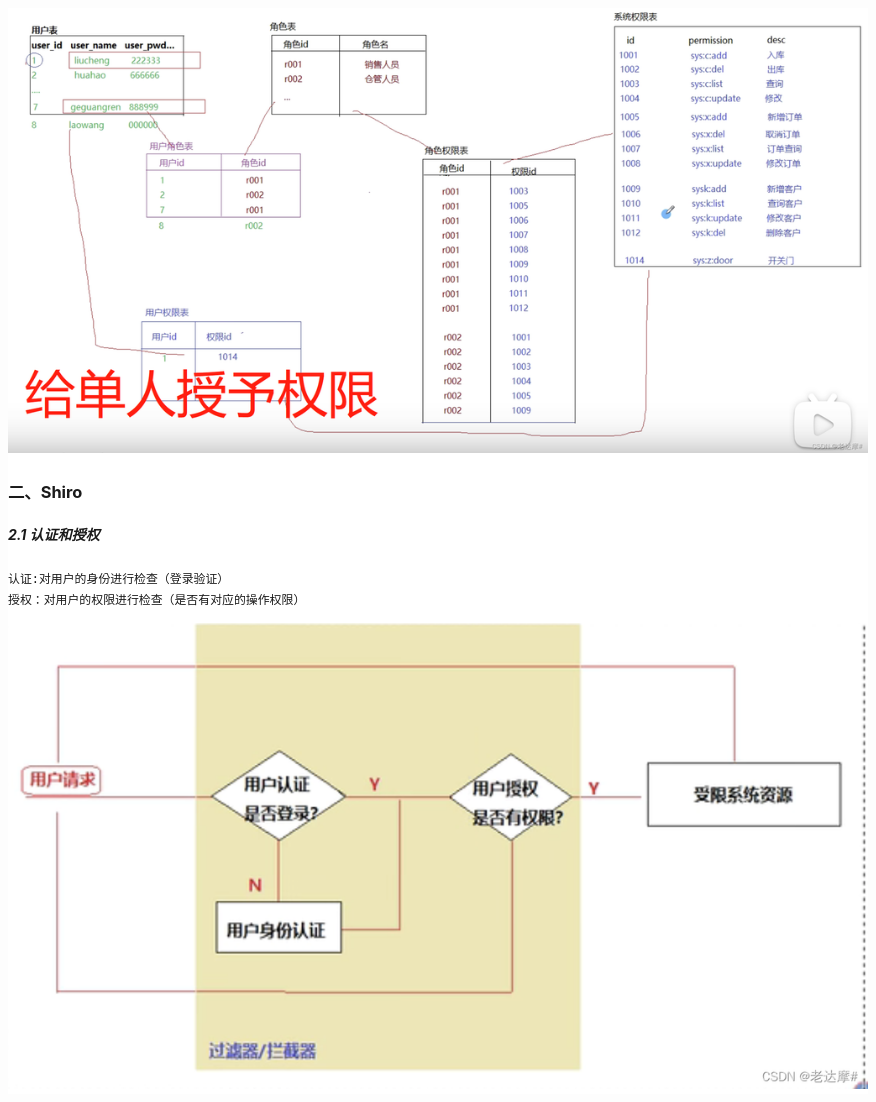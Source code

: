 ![](./ApacheShiiro.assets/6d3c74d510c397ae4c39cfeaa86fad6a.png)

### 二、Shiro

##### 2.1 认证和授权

    认证:对用户的身份进行检查（登录验证）
    授权：对用户的权限进行检查（是否有对应的操作权限）


![](./ApacheShiiro.assets/cea2eb8a6e751afb16e8f4d3b1c3345b.png)
